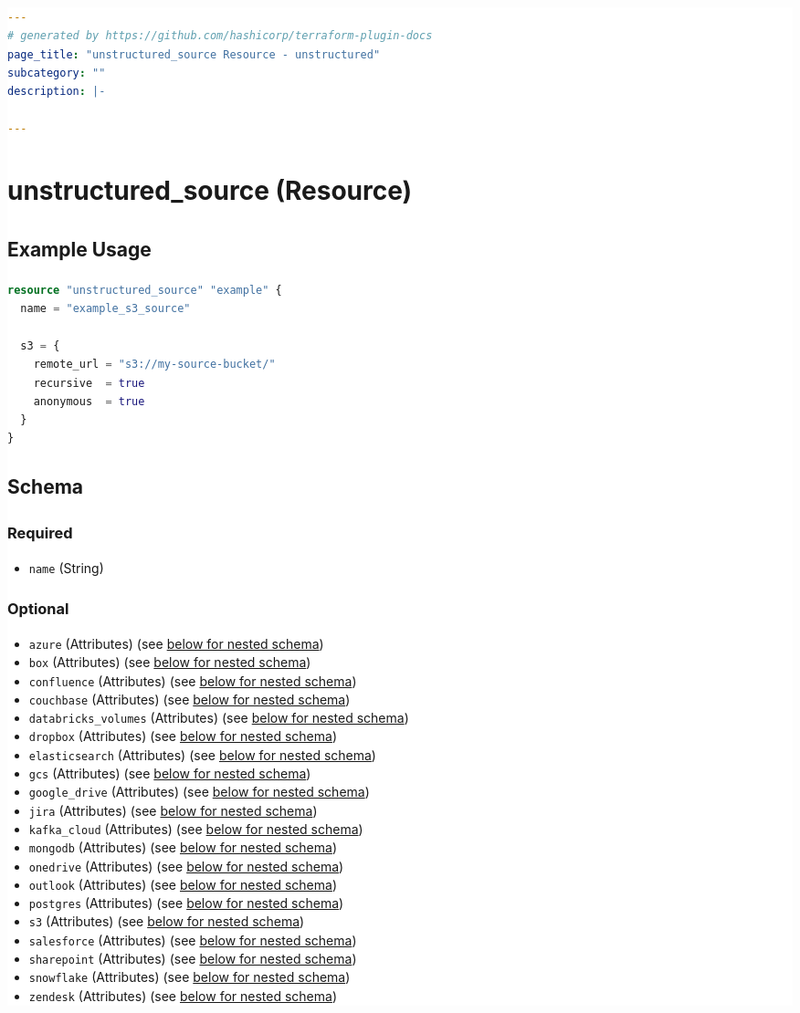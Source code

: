 ```yaml
---
# generated by https://github.com/hashicorp/terraform-plugin-docs
page_title: "unstructured_source Resource - unstructured"
subcategory: ""
description: |-
  
---
```


# unstructured_source (Resource)



## Example Usage

```terraform
resource "unstructured_source" "example" {
  name = "example_s3_source"

  s3 = {
    remote_url = "s3://my-source-bucket/"
    recursive  = true
    anonymous  = true
  }
}
```


## Schema

### Required

- `name` (String)

### Optional

- `azure` (Attributes) (see [below for nested schema](#nestedatt--azure))
- `box` (Attributes) (see [below for nested schema](#nestedatt--box))
- `confluence` (Attributes) (see [below for nested schema](#nestedatt--confluence))
- `couchbase` (Attributes) (see [below for nested schema](#nestedatt--couchbase))
- `databricks_volumes` (Attributes) (see [below for nested schema](#nestedatt--databricks_volumes))
- `dropbox` (Attributes) (see [below for nested schema](#nestedatt--dropbox))
- `elasticsearch` (Attributes) (see [below for nested schema](#nestedatt--elasticsearch))
- `gcs` (Attributes) (see [below for nested schema](#nestedatt--gcs))
- `google_drive` (Attributes) (see [below for nested schema](#nestedatt--google_drive))
- `jira` (Attributes) (see [below for nested schema](#nestedatt--jira))
- `kafka_cloud` (Attributes) (see [below for nested schema](#nestedatt--kafka_cloud))
- `mongodb` (Attributes) (see [below for nested schema](#nestedatt--mongodb))
- `onedrive` (Attributes) (see [below for nested schema](#nestedatt--onedrive))
- `outlook` (Attributes) (see [below for nested schema](#nestedatt--outlook))
- `postgres` (Attributes) (see [below for nested schema](#nestedatt--postgres))
- `s3` (Attributes) (see [below for nested schema](#nestedatt--s3))
- `salesforce` (Attributes) (see [below for nested schema](#nestedatt--salesforce))
- `sharepoint` (Attributes) (see [below for nested schema](#nestedatt--sharepoint))
- `snowflake` (Attributes) (see [below for nested schema](#nestedatt--snowflake))
- `zendesk` (Attributes) (see [below for nested schema](#nestedatt--zendesk))
